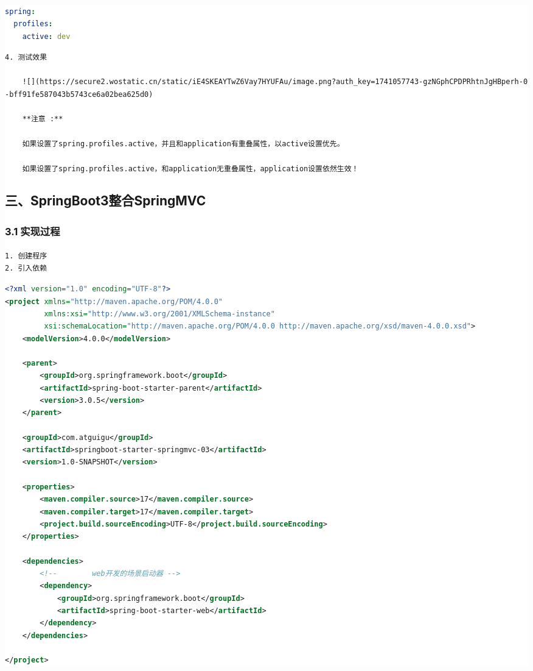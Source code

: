 ```YAML
spring:
  profiles:
    active: dev
```

    4. 测试效果

        ![](https://secure2.wostatic.cn/static/iE4SKEAYTwZ6Vay7HYUFAu/image.png?auth_key=1741057743-gzNGphCPDPRhtnJgHBperh-0-bff91fe587043b5743ce6a02bea625d0)​

        **注意 :**

        如果设置了spring.profiles.active，并且和application有重叠属性，以active设置优先。

        如果设置了spring.profiles.active，和application无重叠属性，application设置依然生效！

## 三、SpringBoot3整合SpringMVC

### 3.1 实现过程

    1. 创建程序  
    2. 引入依赖

```XML
<?xml version="1.0" encoding="UTF-8"?>
<project xmlns="http://maven.apache.org/POM/4.0.0"
         xmlns:xsi="http://www.w3.org/2001/XMLSchema-instance"
         xsi:schemaLocation="http://maven.apache.org/POM/4.0.0 http://maven.apache.org/xsd/maven-4.0.0.xsd">
    <modelVersion>4.0.0</modelVersion>

    <parent>
        <groupId>org.springframework.boot</groupId>
        <artifactId>spring-boot-starter-parent</artifactId>
        <version>3.0.5</version>
    </parent>

    <groupId>com.atguigu</groupId>
    <artifactId>springboot-starter-springmvc-03</artifactId>
    <version>1.0-SNAPSHOT</version>

    <properties>
        <maven.compiler.source>17</maven.compiler.source>
        <maven.compiler.target>17</maven.compiler.target>
        <project.build.sourceEncoding>UTF-8</project.build.sourceEncoding>
    </properties>

    <dependencies>
        <!--        web开发的场景启动器 -->
        <dependency>
            <groupId>org.springframework.boot</groupId>
            <artifactId>spring-boot-starter-web</artifactId>
        </dependency>
    </dependencies>

</project>
```
